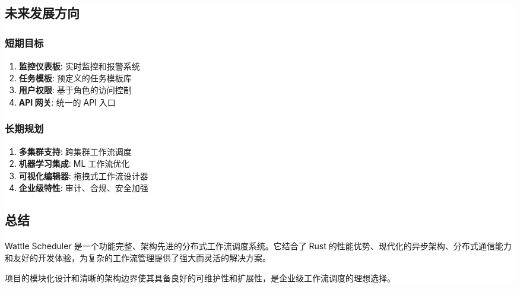 ## 未来发展方向

### 短期目标
1. **监控仪表板**: 实时监控和报警系统
2. **任务模板**: 预定义的任务模板库
3. **用户权限**: 基于角色的访问控制
4. **API 网关**: 统一的 API 入口

### 长期规划
1. **多集群支持**: 跨集群工作流调度
2. **机器学习集成**: ML 工作流优化
3. **可视化编辑器**: 拖拽式工作流设计器
4. **企业级特性**: 审计、合规、安全加强

## 总结

Wattle Scheduler 是一个功能完整、架构先进的分布式工作流调度系统。它结合了 Rust 的性能优势、现代化的异步架构、分布式通信能力和友好的开发体验，为复杂的工作流管理提供了强大而灵活的解决方案。

项目的模块化设计和清晰的架构边界使其具备良好的可维护性和扩展性，是企业级工作流调度的理想选择。
